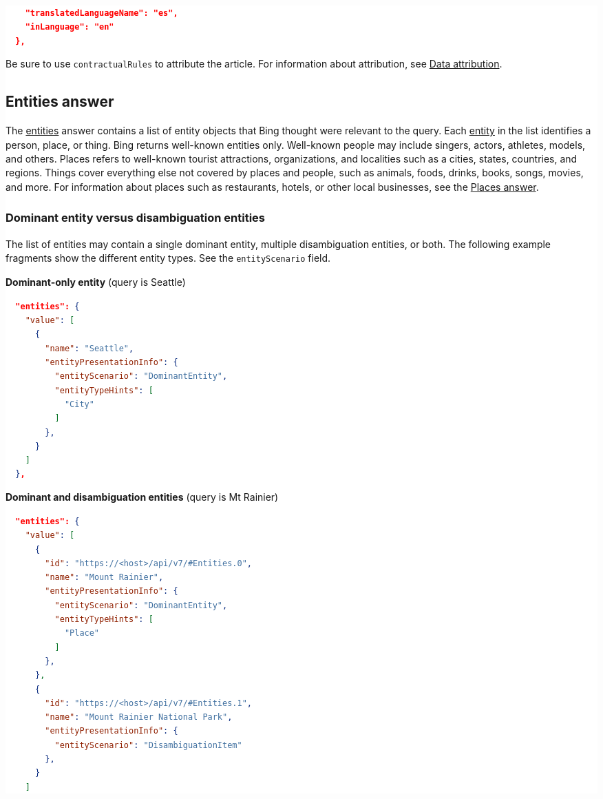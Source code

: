 ```json
    "translatedLanguageName": "es",
    "inLanguage": "en"
  },
```

Be sure to use `contractualRules` to attribute the article. For information about attribution, see [Data attribution](data-attribution.md).


## Entities answer

The [entities](../bing-entity-search/reference/response-objects.md#entityanswer) answer contains a list of entity objects that Bing thought were relevant to the query. Each [entity](../bing-entity-search/reference/response-objects.md#entity) in the list identifies a person, place, or thing. Bing returns well-known entities only. Well-known people may include singers, actors, athletes, models, and others. Places refers to well-known tourist attractions, organizations, and localities such as a cities, states, countries, and regions. Things cover everything else not covered by places and people, such as animals, foods, drinks, books, songs, movies, and more. For information about places such as restaurants, hotels, or other local businesses, see the [Places answer](#places-answer). 

### Dominant entity versus disambiguation entities

The list of entities may contain a single dominant entity, multiple disambiguation entities, or both. The following example fragments show the different entity types. See the `entityScenario` field.

**Dominant-only entity** (query is Seattle)

```json
  "entities": {
    "value": [
      {
        "name": "Seattle",
        "entityPresentationInfo": {
          "entityScenario": "DominantEntity",
          "entityTypeHints": [
            "City"
          ]
        },
      }
    ]
  },
```

**Dominant and disambiguation entities** (query is Mt Rainier)

```json
  "entities": {
    "value": [
      {
        "id": "https://<host>/api/v7/#Entities.0",
        "name": "Mount Rainier",
        "entityPresentationInfo": {
          "entityScenario": "DominantEntity",
          "entityTypeHints": [
            "Place"
          ]
        },
      },
      {
        "id": "https://<host>/api/v7/#Entities.1",
        "name": "Mount Rainier National Park",
        "entityPresentationInfo": {
          "entityScenario": "DisambiguationItem"
        },
      }
    ]
```